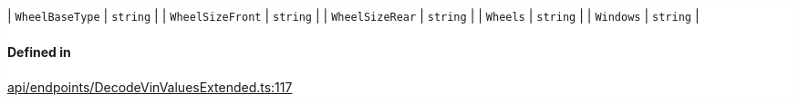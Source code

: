 | `WheelBaseType` | `string` |
| `WheelSizeFront` | `string` |
| `WheelSizeRear` | `string` |
| `Wheels` | `string` |
| `Windows` | `string` |

#### Defined in

[api/endpoints/DecodeVinValuesExtended.ts:117](https://github.com/ShaggyTech/nhtsa-api-wrapper/blob/a4e673e/packages/lib/src/api/endpoints/DecodeVinValuesExtended.ts#L117)
